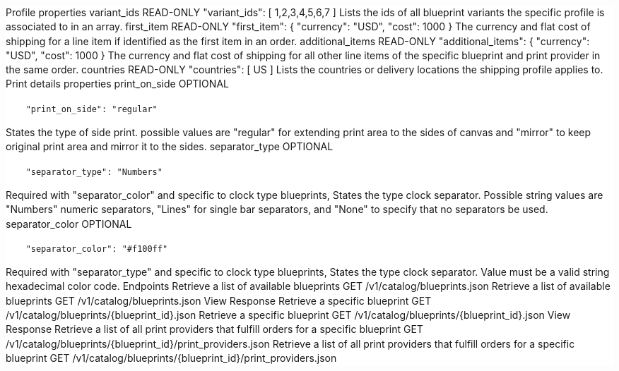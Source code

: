 Profile properties
variant_ids
READ-ONLY
"variant_ids": [
    1,2,3,4,5,6,7
]
Lists the ids of all blueprint variants the specific profile is associated to in an array.
first_item
READ-ONLY
"first_item": {
    "currency": "USD",
    "cost": 1000
}
The currency and flat cost of shipping for a line item if identified as the first item in an order.
additional_items
READ-ONLY
"additional_items": {
    "currency": "USD",
    "cost": 1000
}
The currency and flat cost of shipping for all other line items of the specific blueprint and print provider in the same order.
countries
READ-ONLY
"countries": [
    US
]
Lists the countries or delivery locations the shipping profile applies to.
Print details properties
print_on_side
OPTIONAL

        "print_on_side": "regular"
    
States the type of side print. possible values are "regular" for extending print area to the sides of canvas and "mirror" to keep original print area and mirror it to the sides.
separator_type
OPTIONAL

        "separator_type": "Numbers"
    
Required with "separator_color" and specific to clock type blueprints, States the type clock separator. Possible string values are "Numbers" numeric separators, "Lines" for single bar separators, and "None" to specify that no separators be used.
separator_color
OPTIONAL

        "separator_color": "#f100ff"
    
Required with "separator_type" and specific to clock type blueprints, States the type clock separator. Value must be a valid string hexadecimal color code.
Endpoints
Retrieve a list of available blueprints
GET	/v1/catalog/blueprints.json
Retrieve a list of available blueprints
GET /v1/catalog/blueprints.json
View Response
Retrieve a specific blueprint
GET	/v1/catalog/blueprints/{blueprint_id}.json
Retrieve a specific blueprint
GET /v1/catalog/blueprints/{blueprint_id}.json
View Response
Retrieve a list of all print providers that fulfill orders for a specific blueprint
GET	/v1/catalog/blueprints/{blueprint_id}/print_providers.json
Retrieve a list of all print providers that fulfill orders for a specific blueprint
GET /v1/catalog/blueprints/{blueprint_id}/print_providers.json